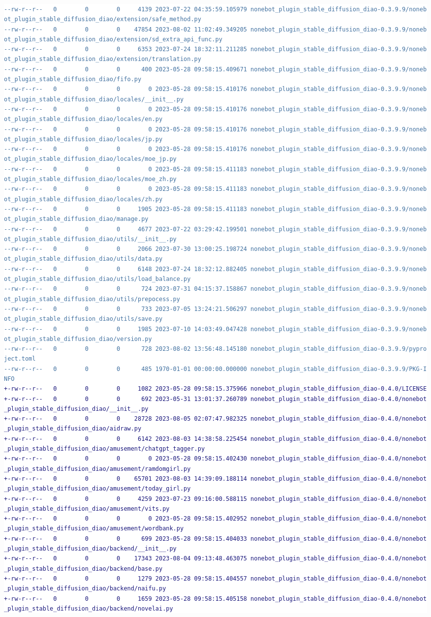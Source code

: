 ```diff
--rw-r--r--   0        0        0     4139 2023-07-22 04:35:59.105979 nonebot_plugin_stable_diffusion_diao-0.3.9.9/nonebot_plugin_stable_diffusion_diao/extension/safe_method.py
--rw-r--r--   0        0        0    47854 2023-08-02 11:02:49.349205 nonebot_plugin_stable_diffusion_diao-0.3.9.9/nonebot_plugin_stable_diffusion_diao/extension/sd_extra_api_func.py
--rw-r--r--   0        0        0     6353 2023-07-24 18:32:11.211285 nonebot_plugin_stable_diffusion_diao-0.3.9.9/nonebot_plugin_stable_diffusion_diao/extension/translation.py
--rw-r--r--   0        0        0      400 2023-05-28 09:58:15.409671 nonebot_plugin_stable_diffusion_diao-0.3.9.9/nonebot_plugin_stable_diffusion_diao/fifo.py
--rw-r--r--   0        0        0        0 2023-05-28 09:58:15.410176 nonebot_plugin_stable_diffusion_diao-0.3.9.9/nonebot_plugin_stable_diffusion_diao/locales/__init__.py
--rw-r--r--   0        0        0        0 2023-05-28 09:58:15.410176 nonebot_plugin_stable_diffusion_diao-0.3.9.9/nonebot_plugin_stable_diffusion_diao/locales/en.py
--rw-r--r--   0        0        0        0 2023-05-28 09:58:15.410176 nonebot_plugin_stable_diffusion_diao-0.3.9.9/nonebot_plugin_stable_diffusion_diao/locales/jp.py
--rw-r--r--   0        0        0        0 2023-05-28 09:58:15.410176 nonebot_plugin_stable_diffusion_diao-0.3.9.9/nonebot_plugin_stable_diffusion_diao/locales/moe_jp.py
--rw-r--r--   0        0        0        0 2023-05-28 09:58:15.411183 nonebot_plugin_stable_diffusion_diao-0.3.9.9/nonebot_plugin_stable_diffusion_diao/locales/moe_zh.py
--rw-r--r--   0        0        0        0 2023-05-28 09:58:15.411183 nonebot_plugin_stable_diffusion_diao-0.3.9.9/nonebot_plugin_stable_diffusion_diao/locales/zh.py
--rw-r--r--   0        0        0     1905 2023-05-28 09:58:15.411183 nonebot_plugin_stable_diffusion_diao-0.3.9.9/nonebot_plugin_stable_diffusion_diao/manage.py
--rw-r--r--   0        0        0     4677 2023-07-22 03:29:42.199501 nonebot_plugin_stable_diffusion_diao-0.3.9.9/nonebot_plugin_stable_diffusion_diao/utils/__init__.py
--rw-r--r--   0        0        0     2066 2023-07-30 13:00:25.198724 nonebot_plugin_stable_diffusion_diao-0.3.9.9/nonebot_plugin_stable_diffusion_diao/utils/data.py
--rw-r--r--   0        0        0     6148 2023-07-24 18:32:12.882405 nonebot_plugin_stable_diffusion_diao-0.3.9.9/nonebot_plugin_stable_diffusion_diao/utils/load_balance.py
--rw-r--r--   0        0        0      724 2023-07-31 04:15:37.158867 nonebot_plugin_stable_diffusion_diao-0.3.9.9/nonebot_plugin_stable_diffusion_diao/utils/prepocess.py
--rw-r--r--   0        0        0      733 2023-07-05 13:24:21.506297 nonebot_plugin_stable_diffusion_diao-0.3.9.9/nonebot_plugin_stable_diffusion_diao/utils/save.py
--rw-r--r--   0        0        0     1985 2023-07-10 14:03:49.047428 nonebot_plugin_stable_diffusion_diao-0.3.9.9/nonebot_plugin_stable_diffusion_diao/version.py
--rw-r--r--   0        0        0      728 2023-08-02 13:56:48.145180 nonebot_plugin_stable_diffusion_diao-0.3.9.9/pyproject.toml
--rw-r--r--   0        0        0      485 1970-01-01 00:00:00.000000 nonebot_plugin_stable_diffusion_diao-0.3.9.9/PKG-INFO
+-rw-r--r--   0        0        0     1082 2023-05-28 09:58:15.375966 nonebot_plugin_stable_diffusion_diao-0.4.0/LICENSE
+-rw-r--r--   0        0        0      692 2023-05-31 13:01:37.260789 nonebot_plugin_stable_diffusion_diao-0.4.0/nonebot_plugin_stable_diffusion_diao/__init__.py
+-rw-r--r--   0        0        0    28728 2023-08-05 02:07:47.982325 nonebot_plugin_stable_diffusion_diao-0.4.0/nonebot_plugin_stable_diffusion_diao/aidraw.py
+-rw-r--r--   0        0        0     6142 2023-08-03 14:38:58.225454 nonebot_plugin_stable_diffusion_diao-0.4.0/nonebot_plugin_stable_diffusion_diao/amusement/chatgpt_tagger.py
+-rw-r--r--   0        0        0        0 2023-05-28 09:58:15.402430 nonebot_plugin_stable_diffusion_diao-0.4.0/nonebot_plugin_stable_diffusion_diao/amusement/ramdomgirl.py
+-rw-r--r--   0        0        0    65701 2023-08-03 14:39:09.188114 nonebot_plugin_stable_diffusion_diao-0.4.0/nonebot_plugin_stable_diffusion_diao/amusement/today_girl.py
+-rw-r--r--   0        0        0     4259 2023-07-23 09:16:00.588115 nonebot_plugin_stable_diffusion_diao-0.4.0/nonebot_plugin_stable_diffusion_diao/amusement/vits.py
+-rw-r--r--   0        0        0        0 2023-05-28 09:58:15.402952 nonebot_plugin_stable_diffusion_diao-0.4.0/nonebot_plugin_stable_diffusion_diao/amusement/wordbank.py
+-rw-r--r--   0        0        0      699 2023-05-28 09:58:15.404033 nonebot_plugin_stable_diffusion_diao-0.4.0/nonebot_plugin_stable_diffusion_diao/backend/__init__.py
+-rw-r--r--   0        0        0    17343 2023-08-04 09:13:48.463075 nonebot_plugin_stable_diffusion_diao-0.4.0/nonebot_plugin_stable_diffusion_diao/backend/base.py
+-rw-r--r--   0        0        0     1279 2023-05-28 09:58:15.404557 nonebot_plugin_stable_diffusion_diao-0.4.0/nonebot_plugin_stable_diffusion_diao/backend/naifu.py
+-rw-r--r--   0        0        0     1659 2023-05-28 09:58:15.405158 nonebot_plugin_stable_diffusion_diao-0.4.0/nonebot_plugin_stable_diffusion_diao/backend/novelai.py
```